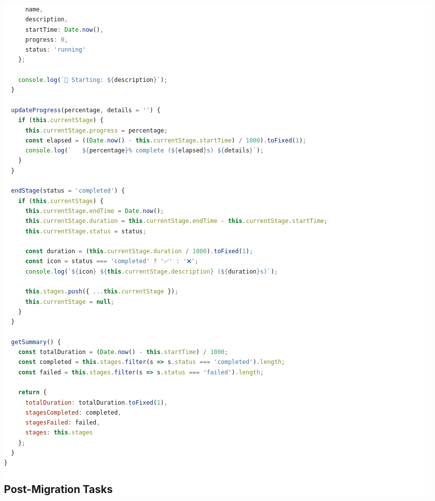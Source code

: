 ```javascript
      name,
      description,
      startTime: Date.now(),
      progress: 0,
      status: 'running'
    };
    
    console.log(`🚀 Starting: ${description}`);
  }

  updateProgress(percentage, details = '') {
    if (this.currentStage) {
      this.currentStage.progress = percentage;
      const elapsed = ((Date.now() - this.currentStage.startTime) / 1000).toFixed(1);
      console.log(`   ${percentage}% complete (${elapsed}s) ${details}`);
    }
  }

  endStage(status = 'completed') {
    if (this.currentStage) {
      this.currentStage.endTime = Date.now();
      this.currentStage.duration = this.currentStage.endTime - this.currentStage.startTime;
      this.currentStage.status = status;
      
      const duration = (this.currentStage.duration / 1000).toFixed(1);
      const icon = status === 'completed' ? '✅' : '❌';
      console.log(`${icon} ${this.currentStage.description} (${duration}s)`);
      
      this.stages.push({ ...this.currentStage });
      this.currentStage = null;
    }
  }

  getSummary() {
    const totalDuration = (Date.now() - this.startTime) / 1000;
    const completed = this.stages.filter(s => s.status === 'completed').length;
    const failed = this.stages.filter(s => s.status === 'failed').length;
    
    return {
      totalDuration: totalDuration.toFixed(1),
      stagesCompleted: completed,
      stagesFailed: failed,
      stages: this.stages
    };
  }
}
```

## Post-Migration Tasks
